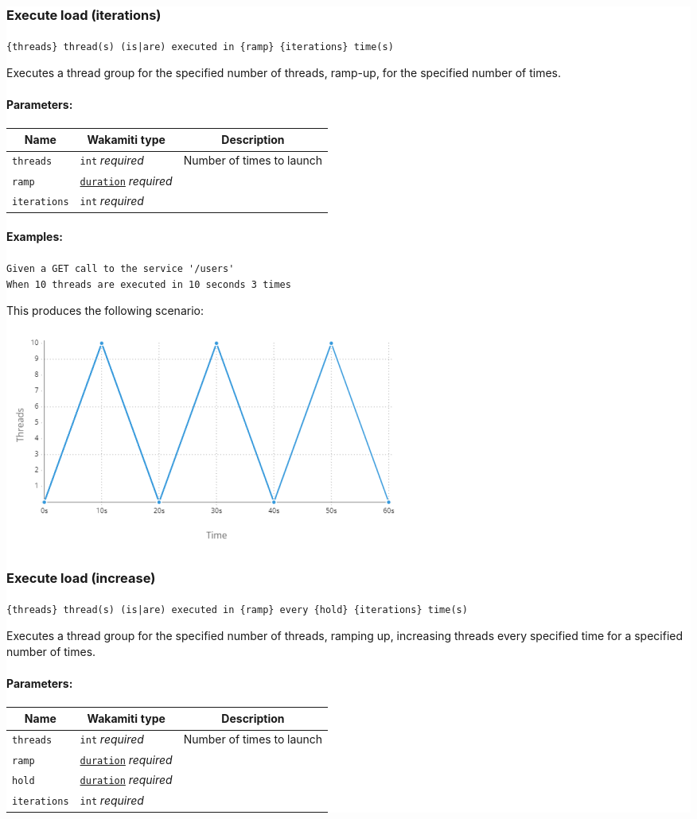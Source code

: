 
### Execute load (iterations)
```text copy=true
{threads} thread(s) (is|are) executed in {ramp} {iterations} time(s)
```
Executes a thread group for the specified number of threads, ramp-up, for the specified number of times.

#### Parameters:
| Name         | Wakamiti type              | Description               |
|--------------|----------------------------|---------------------------|
| `threads`    | `int` *required*           | Number of times to launch |
| `ramp`       | [`duration`][3] *required* |                           |
| `iterations` | `int` *required*           |                           |

#### Examples:
```gherkin
Given a GET call to the service '/users'
When 10 threads are executed in 10 seconds 3 times
```

This produces the following scenario:

<img src="/load_it.png"  alt="load scenario"/>


### Execute load (increase)
```text copy=true
{threads} thread(s) (is|are) executed in {ramp} every {hold} {iterations} time(s)
```
Executes a thread group for the specified number of threads, ramping up, increasing threads every specified time for a
specified number of times.

#### Parameters:
| Name         | Wakamiti type              | Description               |
|--------------|----------------------------|---------------------------|
| `threads`    | `int` *required*           | Number of times to launch |
| `ramp`       | [`duration`][3] *required* |                           |
| `hold`       | [`duration`][3] *required* |                           |
| `iterations` | `int` *required*           |                           |


[oauth2]: https://datatracker.ietf.org/doc/html/rfc6749 (OAuth 2.0)
[1]: #data-types
[2]: en/wakamiti/architecture#comparators
[3]: en/wakamiti/architecture#duration